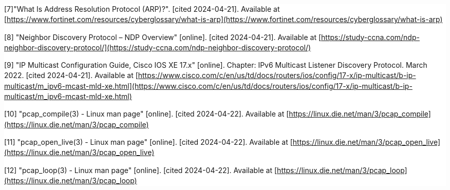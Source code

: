 [7]"What Is Address Resolution Protocol (ARP)?". [cited 2024-04-21]. Available at [https://www.fortinet.com/resources/cyberglossary/what-is-arp](https://www.fortinet.com/resources/cyberglossary/what-is-arp)

[8] "Neighbor Discovery Protocol – NDP Overview" [online]. [cited 2024-04-21]. Available at [https://study-ccna.com/ndp-neighbor-discovery-protocol/](https://study-ccna.com/ndp-neighbor-discovery-protocol/)

[9] "IP Multicast Configuration Guide, Cisco IOS XE 17.x" [online]. Chapter: IPv6 Multicast Listener Discovery Protocol. March 2022. [cited 2024-04-21]. Available at [https://www.cisco.com/c/en/us/td/docs/routers/ios/config/17-x/ip-multicast/b-ip-multicast/m_ipv6-mcast-mld-xe.html](https://www.cisco.com/c/en/us/td/docs/routers/ios/config/17-x/ip-multicast/b-ip-multicast/m_ipv6-mcast-mld-xe.html)

[10] "pcap_compile(3) - Linux man page" [online]. [cited 2024-04-22]. Available at [https://linux.die.net/man/3/pcap_compile](https://linux.die.net/man/3/pcap_compile)

[11] "pcap_open_live(3) - Linux man page" [online]. [cited 2024-04-22]. Available at [https://linux.die.net/man/3/pcap_open_live](https://linux.die.net/man/3/pcap_open_live)  

[12] "pcap_loop(3) - Linux man page" [online]. [cited 2024-04-22]. Available at [https://linux.die.net/man/3/pcap_loop](https://linux.die.net/man/3/pcap_loop)  

